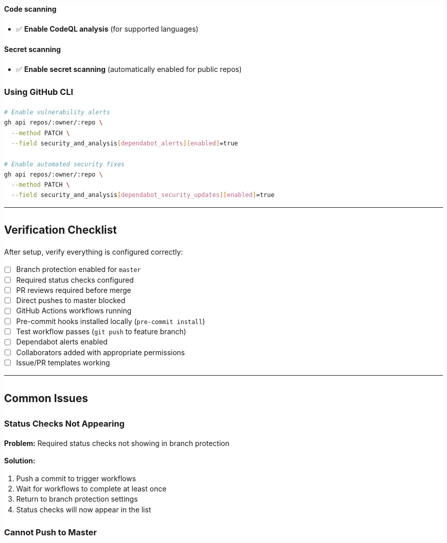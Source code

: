 #### Code scanning
- ✅ **Enable CodeQL analysis** (for supported languages)

#### Secret scanning
- ✅ **Enable secret scanning** (automatically enabled for public repos)

### Using GitHub CLI

```bash
# Enable vulnerability alerts
gh api repos/:owner/:repo \
  --method PATCH \
  --field security_and_analysis[dependabot_alerts][enabled]=true

# Enable automated security fixes
gh api repos/:owner/:repo \
  --method PATCH \
  --field security_and_analysis[dependabot_security_updates][enabled]=true
```

---

## Verification Checklist

After setup, verify everything is configured correctly:

- [ ] Branch protection enabled for `master`
- [ ] Required status checks configured
- [ ] PR reviews required before merge
- [ ] Direct pushes to master blocked
- [ ] GitHub Actions workflows running
- [ ] Pre-commit hooks installed locally (`pre-commit install`)
- [ ] Test workflow passes (`git push` to feature branch)
- [ ] Dependabot alerts enabled
- [ ] Collaborators added with appropriate permissions
- [ ] Issue/PR templates working

---

## Common Issues

### Status Checks Not Appearing

**Problem:** Required status checks not showing in branch protection

**Solution:**
1. Push a commit to trigger workflows
2. Wait for workflows to complete at least once
3. Return to branch protection settings
4. Status checks will now appear in the list

### Cannot Push to Master
